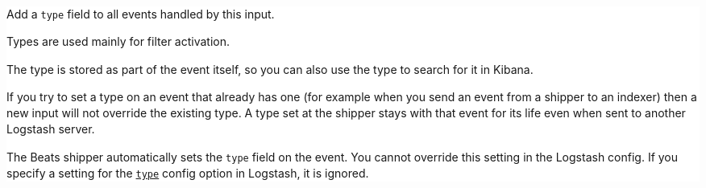 Add a `type` field to all events handled by this input.

Types are used mainly for filter activation.

The type is stored as part of the event itself, so you can also use the type to search for it in Kibana.

If you try to set a type on an event that already has one (for example when you send an event from a shipper to an indexer) then a new input will not override the existing type. A type set at the shipper stays with that event for its life even when sent to another Logstash server.

The Beats shipper automatically sets the `type` field on the event. You cannot override this setting in the Logstash config. If you specify a setting for the [`type`](v6-8-0-plugins-inputs-beats.md#v6.8.0-plugins-inputs-beats-type) config option in Logstash, it is ignored.
